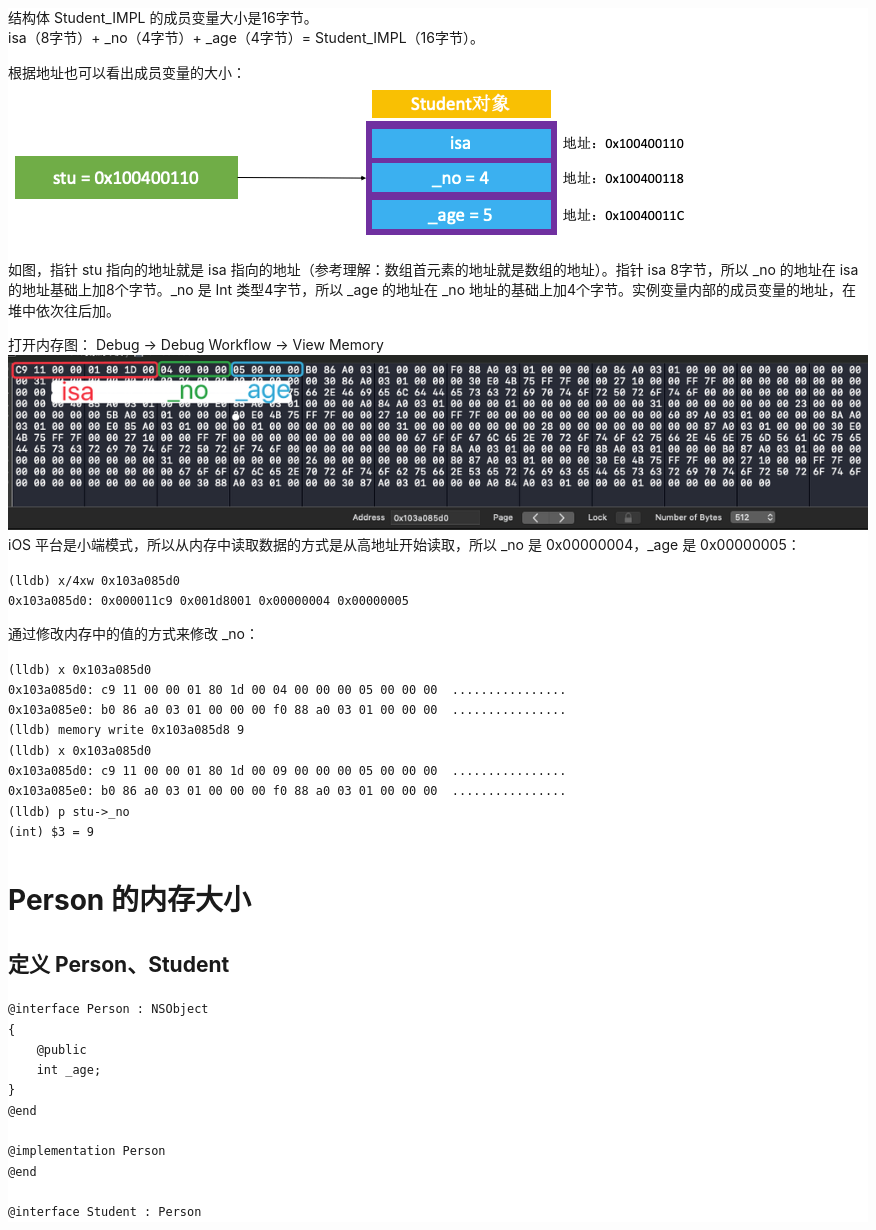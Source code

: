 结构体 Student_IMPL 的成员变量大小是16字节。  
isa（8字节）+ _no（4字节）+ _age（4字节）= Student_IMPL（16字节）。  

根据地址也可以看出成员变量的大小：  
![OC对象的本质进阶01](OC对象的本质进阶/OC对象的本质进阶01.png)  

如图，指针 stu 指向的地址就是 isa 指向的地址（参考理解：数组首元素的地址就是数组的地址）。指针 isa 8字节，所以 _no 的地址在 isa 的地址基础上加8个字节。_no 是 Int 类型4字节，所以 _age 的地址在 _no 地址的基础上加4个字节。实例变量内部的成员变量的地址，在堆中依次往后加。

打开内存图：
Debug -> Debug Workflow -> View Memory
![OC对象的本质进阶01](OC对象的本质进阶/OC对象的本质进阶02.png)  
iOS 平台是小端模式，所以从内存中读取数据的方式是从高地址开始读取，所以 _no 是 0x00000004，_age 是 0x00000005：
```
(lldb) x/4xw 0x103a085d0
0x103a085d0: 0x000011c9 0x001d8001 0x00000004 0x00000005
```

通过修改内存中的值的方式来修改 _no：
```
(lldb) x 0x103a085d0
0x103a085d0: c9 11 00 00 01 80 1d 00 04 00 00 00 05 00 00 00  ................
0x103a085e0: b0 86 a0 03 01 00 00 00 f0 88 a0 03 01 00 00 00  ................
(lldb) memory write 0x103a085d8 9
(lldb) x 0x103a085d0
0x103a085d0: c9 11 00 00 01 80 1d 00 09 00 00 00 05 00 00 00  ................
0x103a085e0: b0 86 a0 03 01 00 00 00 f0 88 a0 03 01 00 00 00  ................
(lldb) p stu->_no
(int) $3 = 9
```

# Person 的内存大小

## 定义 Person、Student
```
@interface Person : NSObject
{
    @public
    int _age;
}
@end

@implementation Person
@end

@interface Student : Person
```